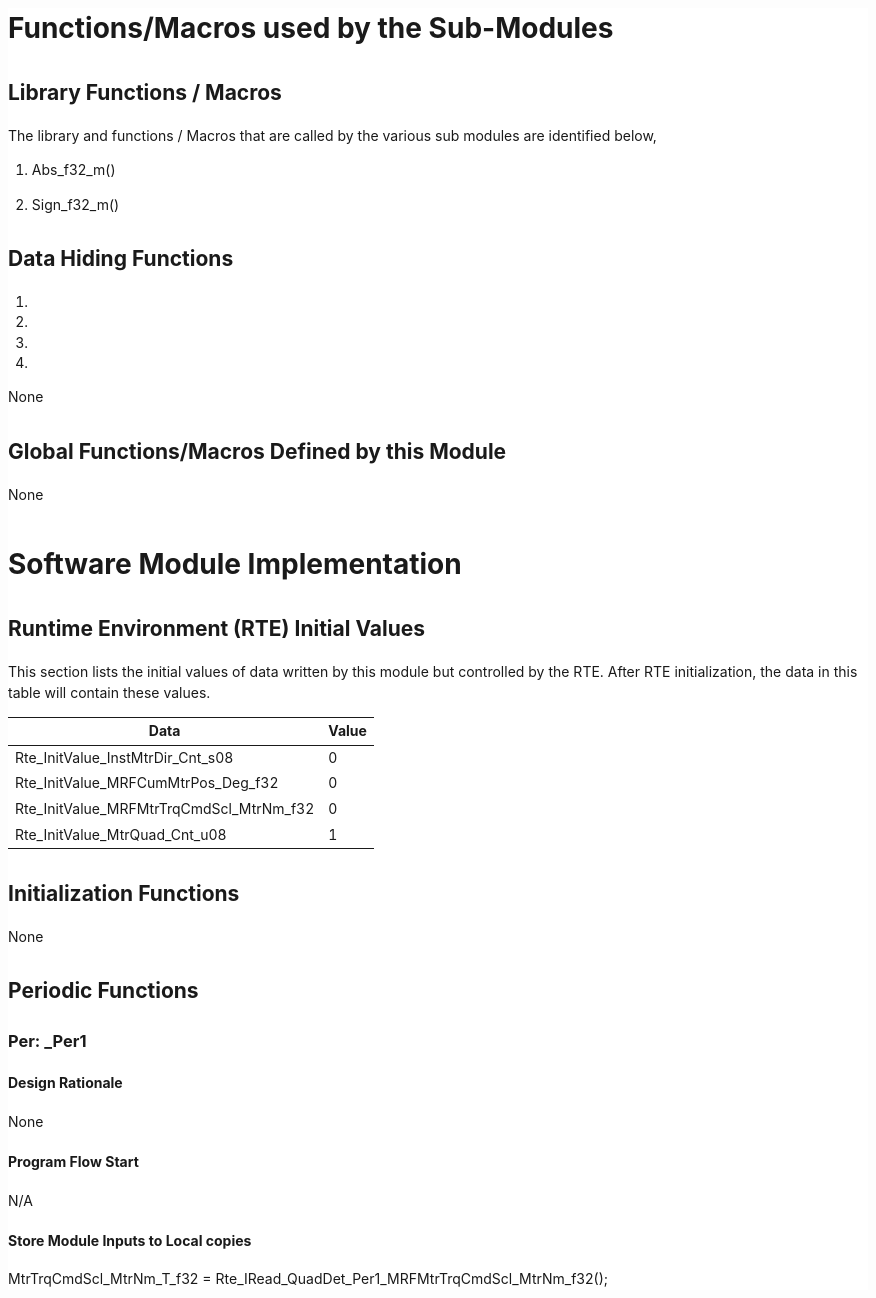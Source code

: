 #  Functions/Macros used by the Sub-Modules 

## Library Functions / Macros 

The library and functions / Macros that are called by the various sub
modules are identified below,

1.  Abs_f32_m()

2.  Sign_f32_m()

## Data Hiding Functions

1.  
2.  
3.  
4.  

None

## Global Functions/Macros Defined by this Module

None

# Software Module Implementation

## Runtime Environment (RTE) Initial Values

This section lists the initial values of data written by this module but
controlled by the RTE. After RTE initialization, the data in this table
will contain these values.

| Data                                    | Value |
|-----------------------------------------|-------|
| Rte_InitValue_InstMtrDir_Cnt_s08        | 0     |
| Rte_InitValue_MRFCumMtrPos_Deg_f32      | 0     |
| Rte_InitValue_MRFMtrTrqCmdScl_MtrNm_f32 | 0     |
| Rte_InitValue_MtrQuad_Cnt_u08           | 1     |

## Initialization Functions

None

##  Periodic Functions

### Per: \_Per1

#### Design Rationale

None

#### Program Flow Start

N/A

#### Store Module Inputs to Local copies

MtrTrqCmdScl_MtrNm_T_f32 =
Rte_IRead_QuadDet_Per1_MRFMtrTrqCmdScl_MtrNm_f32();
